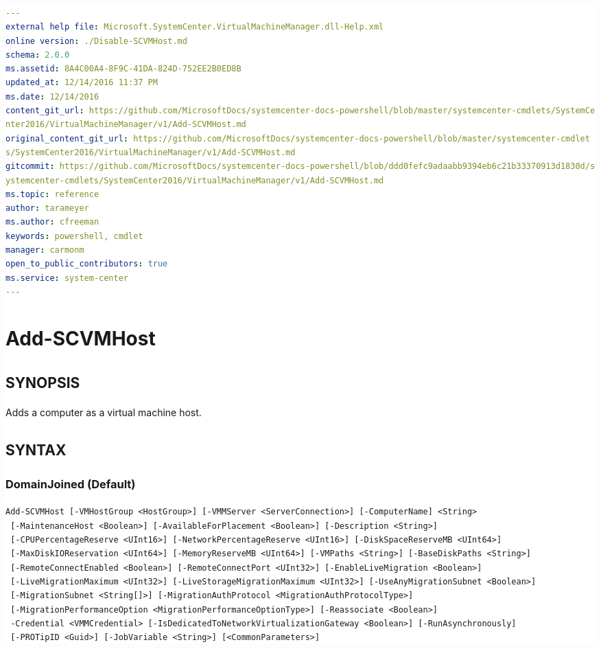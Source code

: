 ```yaml
---
external help file: Microsoft.SystemCenter.VirtualMachineManager.dll-Help.xml
online version: ./Disable-SCVMHost.md
schema: 2.0.0
ms.assetid: 8A4C00A4-8F9C-41DA-824D-752EE2B0ED8B
updated_at: 12/14/2016 11:37 PM
ms.date: 12/14/2016
content_git_url: https://github.com/MicrosoftDocs/systemcenter-docs-powershell/blob/master/systemcenter-cmdlets/SystemCenter2016/VirtualMachineManager/v1/Add-SCVMHost.md
original_content_git_url: https://github.com/MicrosoftDocs/systemcenter-docs-powershell/blob/master/systemcenter-cmdlets/SystemCenter2016/VirtualMachineManager/v1/Add-SCVMHost.md
gitcommit: https://github.com/MicrosoftDocs/systemcenter-docs-powershell/blob/ddd0fefc9adaabb9394eb6c21b33370913d1830d/systemcenter-cmdlets/SystemCenter2016/VirtualMachineManager/v1/Add-SCVMHost.md
ms.topic: reference
author: tarameyer
ms.author: cfreeman
keywords: powershell, cmdlet
manager: carmonm
open_to_public_contributors: true
ms.service: system-center
---
```


# Add-SCVMHost

## SYNOPSIS
Adds a computer as a virtual machine host.

## SYNTAX

### DomainJoined (Default)
```
Add-SCVMHost [-VMHostGroup <HostGroup>] [-VMMServer <ServerConnection>] [-ComputerName] <String>
 [-MaintenanceHost <Boolean>] [-AvailableForPlacement <Boolean>] [-Description <String>]
 [-CPUPercentageReserve <UInt16>] [-NetworkPercentageReserve <UInt16>] [-DiskSpaceReserveMB <UInt64>]
 [-MaxDiskIOReservation <UInt64>] [-MemoryReserveMB <UInt64>] [-VMPaths <String>] [-BaseDiskPaths <String>]
 [-RemoteConnectEnabled <Boolean>] [-RemoteConnectPort <UInt32>] [-EnableLiveMigration <Boolean>]
 [-LiveMigrationMaximum <UInt32>] [-LiveStorageMigrationMaximum <UInt32>] [-UseAnyMigrationSubnet <Boolean>]
 [-MigrationSubnet <String[]>] [-MigrationAuthProtocol <MigrationAuthProtocolType>]
 [-MigrationPerformanceOption <MigrationPerformanceOptionType>] [-Reassociate <Boolean>]
 -Credential <VMMCredential> [-IsDedicatedToNetworkVirtualizationGateway <Boolean>] [-RunAsynchronously]
 [-PROTipID <Guid>] [-JobVariable <String>] [<CommonParameters>]
```
